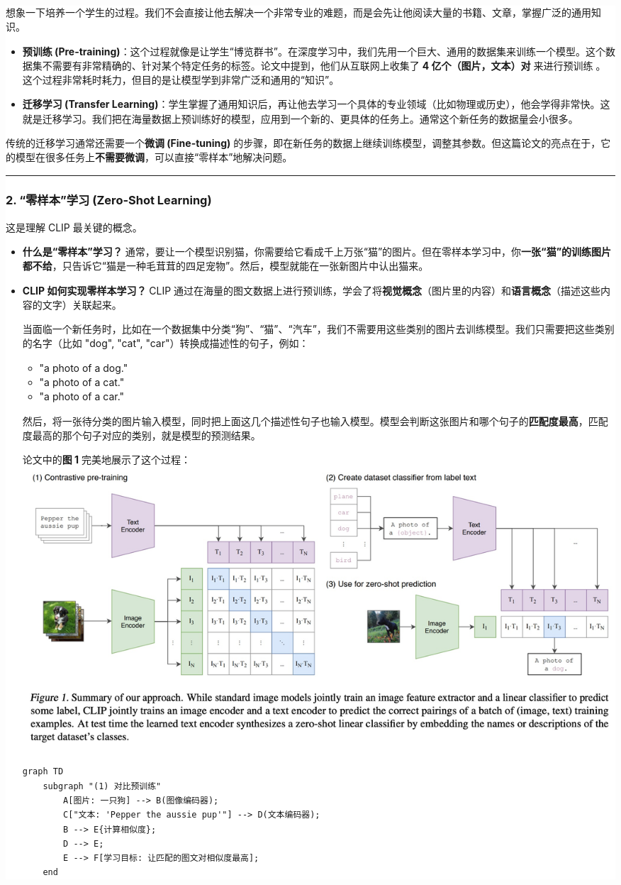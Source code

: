 想象一下培养一个学生的过程。我们不会直接让他去解决一个非常专业的难题，而是会先让他阅读大量的书籍、文章，掌握广泛的通用知识。

  * **预训练 (Pre-training)**：这个过程就像是让学生“博览群书”。在深度学习中，我们先用一个巨大、通用的数据集来训练一个模型。这个数据集不需要有非常精确的、针对某个特定任务的标签。论文中提到，他们从互联网上收集了 **4 亿个（图片，文本）对** 来进行预训练 。这个过程非常耗时耗力，但目的是让模型学到非常广泛和通用的“知识”。

  * **迁移学习 (Transfer Learning)**：学生掌握了通用知识后，再让他去学习一个具体的专业领域（比如物理或历史），他会学得非常快。这就是迁移学习。我们把在海量数据上预训练好的模型，应用到一个新的、更具体的任务上。通常这个新任务的数据量会小很多。

传统的迁移学习通常还需要一个**微调 (Fine-tuning)** 的步骤，即在新任务的数据上继续训练模型，调整其参数。但这篇论文的亮点在于，它的模型在很多任务上**不需要微调**，可以直接“零样本”地解决问题。

-----

### 2\. “零样本”学习 (Zero-Shot Learning)

这是理解 CLIP 最关键的概念。

  * **什么是“零样本”学习？**
    通常，要让一个模型识别猫，你需要给它看成千上万张“猫”的图片。但在零样本学习中，你**一张“猫”的训练图片都不给**，只告诉它“猫是一种毛茸茸的四足宠物”。然后，模型就能在一张新图片中认出猫来。

  * **CLIP 如何实现零样本学习？**
    CLIP 通过在海量的图文数据上进行预训练，学会了将**视觉概念**（图片里的内容）和**语言概念**（描述这些内容的文字）关联起来。

    当面临一个新任务时，比如在一个数据集中分类“狗”、“猫”、“汽车”，我们不需要用这些类别的图片去训练模型。我们只需要把这些类别的名字（比如 "dog", "cat", "car"）转换成描述性的句子，例如：

      * "a photo of a dog."
      * "a photo of a cat."
      * "a photo of a car."

    然后，将一张待分类的图片输入模型，同时把上面这几个描述性句子也输入模型。模型会判断这张图片和哪个句子的**匹配度最高**，匹配度最高的那个句子对应的类别，就是模型的预测结果。

    论文中的**图 1** 完美地展示了这个过程： ![pic](20250830_02_pic_001.jpg)  

    ```mermaid
    graph TD
        subgraph "(1) 对比预训练"
            A[图片: 一只狗] --> B(图像编码器);
            C["文本: 'Pepper the aussie pup'"] --> D(文本编码器);
            B --> E{计算相似度};
            D --> E;
            E --> F[学习目标: 让匹配的图文对相似度最高];
        end
